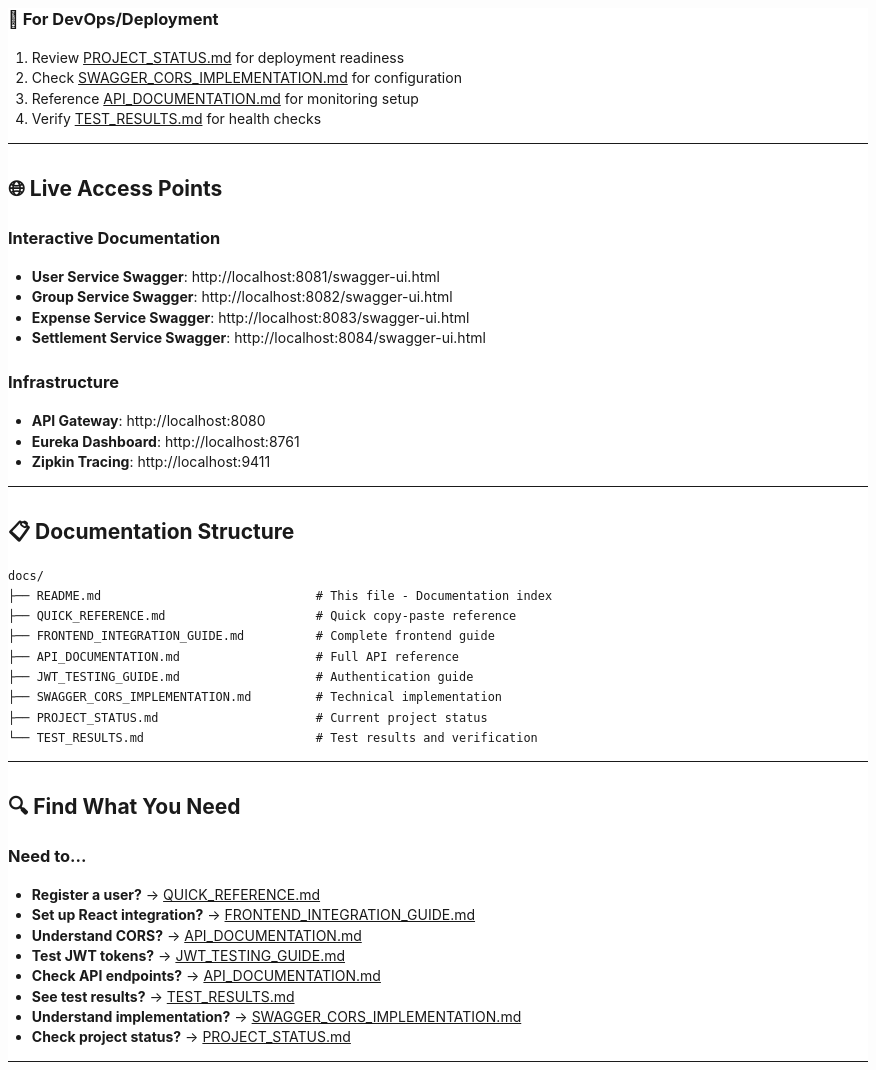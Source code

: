 ### 🚀 **For DevOps/Deployment**

1. Review [PROJECT_STATUS.md](./PROJECT_STATUS.md) for deployment readiness
2. Check [SWAGGER_CORS_IMPLEMENTATION.md](./SWAGGER_CORS_IMPLEMENTATION.md) for configuration
3. Reference [API_DOCUMENTATION.md](./API_DOCUMENTATION.md) for monitoring setup
4. Verify [TEST_RESULTS.md](./TEST_RESULTS.md) for health checks

---

## 🌐 Live Access Points

### Interactive Documentation

- **User Service Swagger**: http://localhost:8081/swagger-ui.html
- **Group Service Swagger**: http://localhost:8082/swagger-ui.html
- **Expense Service Swagger**: http://localhost:8083/swagger-ui.html
- **Settlement Service Swagger**: http://localhost:8084/swagger-ui.html

### Infrastructure

- **API Gateway**: http://localhost:8080
- **Eureka Dashboard**: http://localhost:8761
- **Zipkin Tracing**: http://localhost:9411

---

## 📋 Documentation Structure

```
docs/
├── README.md                              # This file - Documentation index
├── QUICK_REFERENCE.md                     # Quick copy-paste reference
├── FRONTEND_INTEGRATION_GUIDE.md          # Complete frontend guide
├── API_DOCUMENTATION.md                   # Full API reference
├── JWT_TESTING_GUIDE.md                   # Authentication guide
├── SWAGGER_CORS_IMPLEMENTATION.md         # Technical implementation
├── PROJECT_STATUS.md                      # Current project status
└── TEST_RESULTS.md                        # Test results and verification
```

---

## 🔍 Find What You Need

### Need to...

- **Register a user?** → [QUICK_REFERENCE.md](./QUICK_REFERENCE.md#authentication)
- **Set up React integration?** → [FRONTEND_INTEGRATION_GUIDE.md](./FRONTEND_INTEGRATION_GUIDE.md#react-integration)
- **Understand CORS?** → [API_DOCUMENTATION.md](./API_DOCUMENTATION.md#cors-configuration)
- **Test JWT tokens?** → [JWT_TESTING_GUIDE.md](./JWT_TESTING_GUIDE.md#testing-jwt-authentication)
- **Check API endpoints?** → [API_DOCUMENTATION.md](./API_DOCUMENTATION.md#api-endpoints)
- **See test results?** → [TEST_RESULTS.md](./TEST_RESULTS.md#test-results-summary)
- **Understand implementation?** → [SWAGGER_CORS_IMPLEMENTATION.md](./SWAGGER_CORS_IMPLEMENTATION.md#implementation-complete)
- **Check project status?** → [PROJECT_STATUS.md](./PROJECT_STATUS.md#what-weve-accomplished)

---